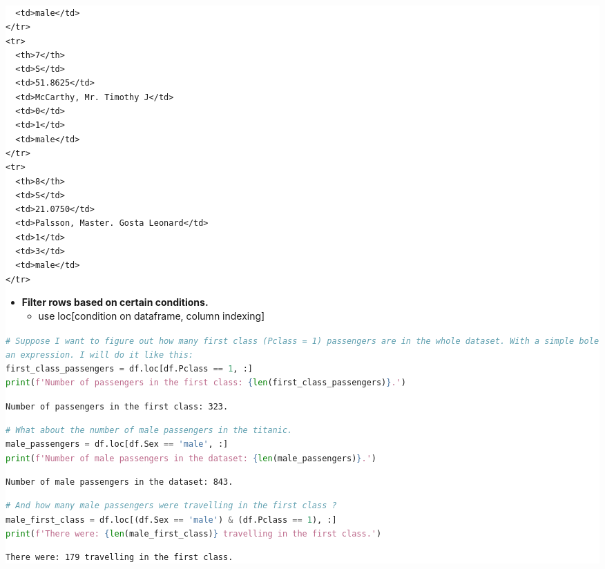       <td>male</td>
    </tr>
    <tr>
      <th>7</th>
      <td>S</td>
      <td>51.8625</td>
      <td>McCarthy, Mr. Timothy J</td>
      <td>0</td>
      <td>1</td>
      <td>male</td>
    </tr>
    <tr>
      <th>8</th>
      <td>S</td>
      <td>21.0750</td>
      <td>Palsson, Master. Gosta Leonard</td>
      <td>1</td>
      <td>3</td>
      <td>male</td>
    </tr>
  </tbody>
</table>
</div>



* **Filter rows based on certain conditions.**
    - use loc[condition on dataframe, column indexing]    


```python
# Suppose I want to figure out how many first class (Pclass = 1) passengers are in the whole dataset. With a simple bolean expression. I will do it like this:
first_class_passengers = df.loc[df.Pclass == 1, :]
print(f'Number of passengers in the first class: {len(first_class_passengers)}.')
```

    Number of passengers in the first class: 323.



```python
# What about the number of male passengers in the titanic.
male_passengers = df.loc[df.Sex == 'male', :]
print(f'Number of male passengers in the dataset: {len(male_passengers)}.')
```

    Number of male passengers in the dataset: 843.



```python
# And how many male passengers were travelling in the first class ?
male_first_class = df.loc[(df.Sex == 'male') & (df.Pclass == 1), :]
print(f'There were: {len(male_first_class)} travelling in the first class.')
```

    There were: 179 travelling in the first class.
